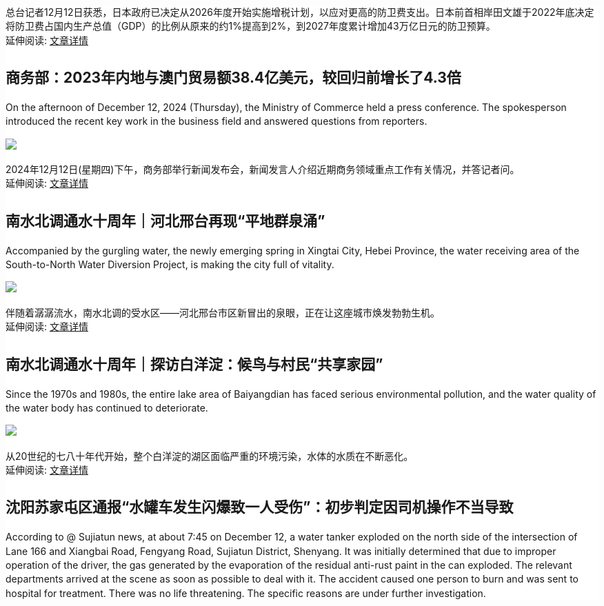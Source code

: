 总台记者12月12日获悉，日本政府已决定从2026年度开始实施增税计划，以应对更高的防卫费支出。日本前首相岸田文雄于2022年底决定将防卫费占国内生产总值（GDP）的比例从原来的约1%提高到2%，到2027年度累计增加43万亿日元的防卫预算。   
延伸阅读: [文章详情](https://news.cctv.com/2024/12/12/ARTIIemkRMC2VvDJ0eDmyayg241212.shtml)   

<qrcode title="日本政府决定从2026年度起增税 以增加防卫费" image="https://p3.img.cctvpic.com/photoworkspace/2024/12/12/2024121215440093131.jpg" />   

## 商务部：2023年内地与澳门贸易额38.4亿美元，较回归前增长了4.3倍   
On the afternoon of December 12, 2024 (Thursday), the Ministry of Commerce held a press conference. The spokesperson introduced the recent key work in the business field and answered questions from reporters.   

<img src="https://p3.img.cctvpic.com/photoworkspace/2021/10/27/2021102710002599051.jpg" />   

2024年12月12日(星期四)下午，商务部举行新闻发布会，新闻发言人介绍近期商务领域重点工作有关情况，并答记者问。   
延伸阅读: [文章详情](https://jingji.cctv.com/2024/12/12/ARTIUmJU55Eba62BpUazjy2e241212.shtml)   

<qrcode title="商务部：2023年内地与澳门贸易额38.4亿美元，较回归前增长了4.3倍" image="https://p3.img.cctvpic.com/photoworkspace/2021/10/27/2021102710002599051.jpg" />   

## 南水北调通水十周年｜河北邢台再现“平地群泉涌”   
Accompanied by the gurgling water, the newly emerging spring in Xingtai City, Hebei Province, the water receiving area of the South-to-North Water Diversion Project, is making the city full of vitality.   

<img src="https://p1.img.cctvpic.com/photoworkspace/2024/12/12/2024121215261271726.jpg" />   

伴随着潺潺流水，南水北调的受水区——河北邢台市区新冒出的泉眼，正在让这座城市焕发勃勃生机。   
延伸阅读: [文章详情](https://news.cctv.com/2024/12/12/ARTIXqUk2kZTY6SrEjVZFbCx241212.shtml)   

<qrcode title="南水北调通水十周年｜河北邢台再现“平地群泉涌”" image="https://p1.img.cctvpic.com/photoworkspace/2024/12/12/2024121215261271726.jpg" />   

## 南水北调通水十周年｜探访白洋淀：候鸟与村民“共享家园”   
Since the 1970s and 1980s, the entire lake area of Baiyangdian has faced serious environmental pollution, and the water quality of the water body has continued to deteriorate.   

<img src="https://p1.img.cctvpic.com/photoworkspace/2024/12/12/2024121215203928056.jpg" />   

从20世纪的七八十年代开始，整个白洋淀的湖区面临严重的环境污染，水体的水质在不断恶化。   
延伸阅读: [文章详情](https://news.cctv.com/2024/12/12/ARTI5aAa2hkJ8qA2Rvu2FrLR241212.shtml)   

<qrcode title="南水北调通水十周年｜探访白洋淀：候鸟与村民“共享家园”" image="https://p1.img.cctvpic.com/photoworkspace/2024/12/12/2024121215203928056.jpg" />   

## 沈阳苏家屯区通报“水罐车发生闪爆致一人受伤”：初步判定因司机操作不当导致   
According to @ Sujiatun news, at about 7:45 on December 12, a water tanker exploded on the north side of the intersection of Lane 166 and Xiangbai Road, Fengyang Road, Sujiatun District, Shenyang. It was initially determined that due to improper operation of the driver, the gas generated by the evaporation of the residual anti-rust paint in the can exploded. The relevant departments arrived at the scene as soon as possible to deal with it. The accident caused one person to burn and was sent to hospital for treatment. There was no life threatening. The specific reasons are under further investigation.   
